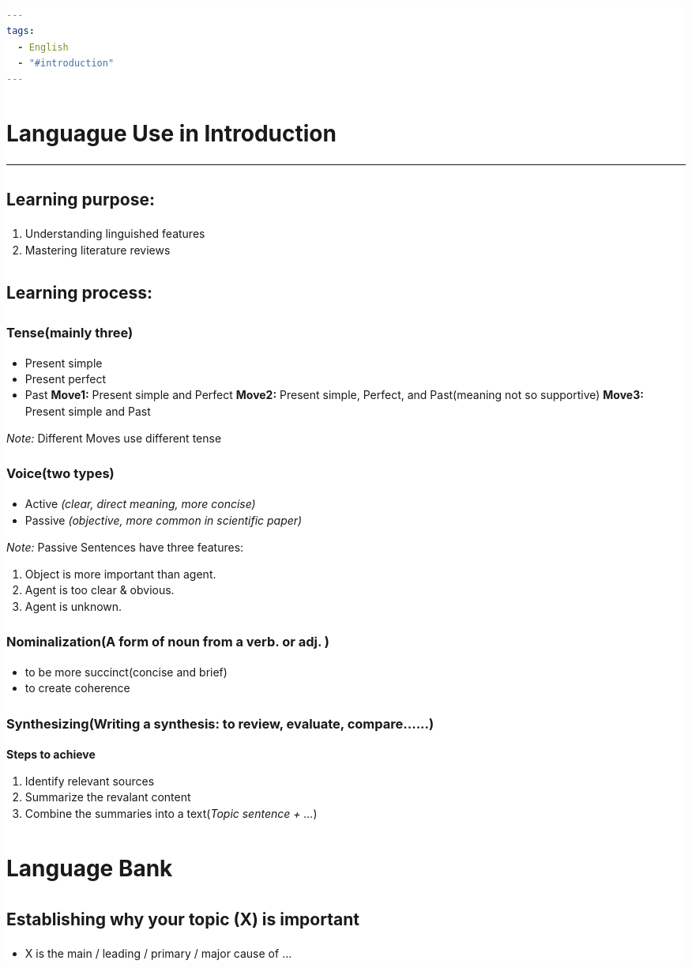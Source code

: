```yaml
---
tags:
  - English
  - "#introduction"
---
```


# Languague Use in Introduction
---
## Learning purpose: 
1. Understanding linguished features
2. Mastering literature reviews
## Learning process:
### Tense(mainly three)
- Present simple
- Present perfect
- Past 
**Move1:**  Present simple and Perfect 
**Move2:** Present simple, Perfect, and Past(meaning not so supportive) 
**Move3:** Present simple and Past 

 *Note:* Different Moves use different tense

### Voice(two types)
- Active *(clear, direct meaning, more concise)*
- Passive *(objective, more common in scientific paper)*

*Note:* Passive Sentences have three features:
1. Object is more important than agent.
2. Agent is too clear & obvious.
3. Agent is unknown.

### Nominalization(A form of noun from a verb. or adj. )
- to be more succinct(concise and brief)
- to create coherence
### Synthesizing(Writing a synthesis: to review, evaluate, compare......)
**Steps to achieve** 
1. Identify relevant sources
2. Summarize the revalant content 
3. Combine the summaries into a text(*Topic sentence + ...*)
# Language Bank
## Establishing why your topic (X) is important
- X is the main / leading / primary / major cause of …
